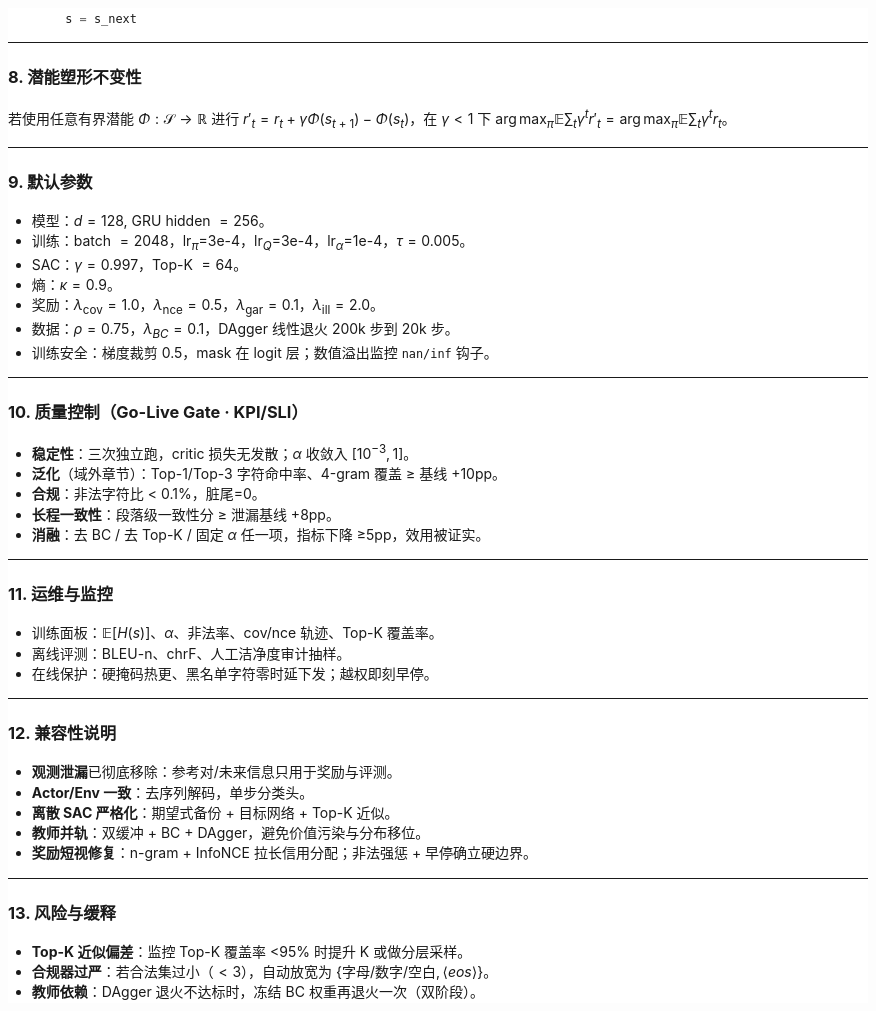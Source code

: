 ```python
        s = s_next
```

---

### 8. 潜能塑形不变性

若使用任意有界潜能 $\Phi:\mathcal{S}\to\mathbb{R}$ 进行
$r'_t=r_t+\gamma\Phi(s_{t+1})-\Phi(s_t)$，在 $\gamma<1$ 下
$\arg\max_\pi \mathbb{E}\sum_t \gamma^t r'_t=\arg\max_\pi \mathbb{E}\sum_t \gamma^t r_t$。

---

### 9. 默认参数

* 模型：$d=128$, GRU hidden $=256$。
* 训练：batch $=2048$，lr$_\pi$=3e-4，lr$_Q$=3e-4，lr$_\alpha$=1e-4，$\tau=0.005$。
* SAC：$\gamma=0.997$，Top-K $=64$。
* 熵：$\kappa=0.9$。
* 奖励：$\lambda_{\mathrm{cov}}=1.0$，$\lambda_{\mathrm{nce}}=0.5$，$\lambda_{\mathrm{gar}}=0.1$，$\lambda_{\mathrm{ill}}=2.0$。
* 数据：$\rho=0.75$，$\lambda_{BC}=0.1$，DAgger 线性退火 200k 步到 20k 步。
* 训练安全：梯度裁剪 0.5，mask 在 logit 层；数值溢出监控 `nan/inf` 钩子。

---

### 10. 质量控制（Go-Live Gate · KPI/SLI）

* **稳定性**：三次独立跑，critic 损失无发散；$\alpha$ 收敛入 $[10^{-3}, 1]$。
* **泛化**（域外章节）：Top-1/Top-3 字符命中率、4-gram 覆盖 ≥ 基线 +10pp。
* **合规**：非法字符比 < 0.1%，脏尾=0。
* **长程一致性**：段落级一致性分 ≥ 泄漏基线 +8pp。
* **消融**：去 BC / 去 Top-K / 固定 $\alpha$ 任一项，指标下降 ≥5pp，效用被证实。

---

### 11. 运维与监控

* 训练面板：$\mathbb{E}[H(s)]$、$\alpha$、非法率、$\mathrm{cov}$/$\mathrm{nce}$ 轨迹、Top-K 覆盖率。
* 离线评测：BLEU-n、chrF、人工洁净度审计抽样。
* 在线保护：硬掩码热更、黑名单字符零时延下发；越权即刻早停。

---

### 12. 兼容性说明

* **观测泄漏**已彻底移除：参考对/未来信息只用于奖励与评测。
* **Actor/Env 一致**：去序列解码，单步分类头。
* **离散 SAC 严格化**：期望式备份 + 目标网络 + Top-K 近似。
* **教师并轨**：双缓冲 + BC + DAgger，避免价值污染与分布移位。
* **奖励短视修复**：n-gram + InfoNCE 拉长信用分配；非法强惩 + 早停确立硬边界。

---

### 13. 风险与缓释

* **Top-K 近似偏差**：监控 Top-K 覆盖率 <95% 时提升 K 或做分层采样。
* **合规器过严**：若合法集过小（$<3$），自动放宽为 $\{\text{字母/数字/空白},\langle eos\rangle\}$。
* **教师依赖**：DAgger 退火不达标时，冻结 BC 权重再退火一次（双阶段）。
